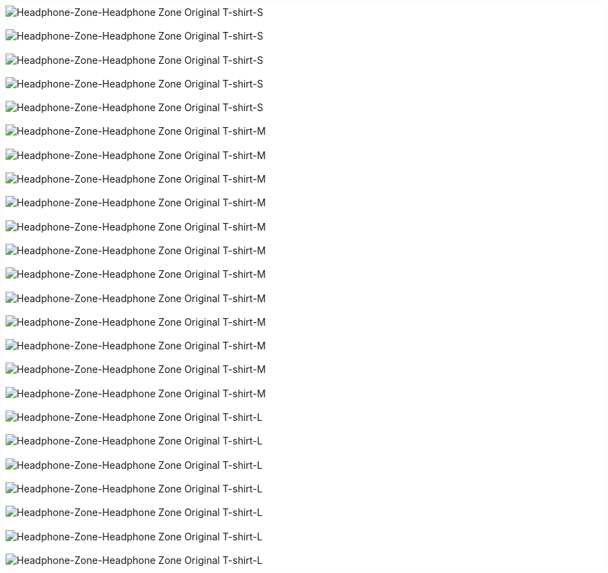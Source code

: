 ![Headphone-Zone-Headphone Zone Original T-shirt-S](//www.headphonezone.in/cdn/shop/products/Headphone-Zone-Celebrating-Happy-Heads-T-Shirt-5_ce52c9c0-6fbc-4513-b177-2bf3696cfbb7.jpg?v=1642490598&width=1160)

![Headphone-Zone-Headphone Zone Original T-shirt-S](//www.headphonezone.in/cdn/shop/products/Headphone-Zone-Celebrating-Happy-Heads-T-Shirt-6_4afda947-9ef2-443d-8764-f228ff0eff75.jpg?v=1642490598&width=1160)

![Headphone-Zone-Headphone Zone Original T-shirt-S](//www.headphonezone.in/cdn/shop/products/Headphone-Zone-Celebrating-Happy-Heads-T-Shirt-7_9e1dd12c-60b4-4aa3-a28f-4f70ed27de21.jpg?v=1642490598&width=1160)

![Headphone-Zone-Headphone Zone Original T-shirt-S](//www.headphonezone.in/cdn/shop/products/Headphone-Zone-Celebrating-Happy-Heads-T-Shirt-10_25f414fd-bcf1-4c87-a464-e6f98d3e7d5c.jpg?v=1642490598&width=1160)

![Headphone-Zone-Headphone Zone Original T-shirt-S](//www.headphonezone.in/cdn/shop/products/Headphone-Zone-Celebrating-Happy-Heads-T-Shirt-11_0da98a04-728b-4d45-ab6d-3fe026a3ea27.jpg?v=1642490598&width=1160)

![Headphone-Zone-Headphone Zone Original T-shirt-M](//www.headphonezone.in/cdn/shop/products/Headphone-Zone-original-tshirt-1160-1160_67249232-2fe3-4dc6-987a-7138f3f75e0a.jpg?v=1642490598&width=1160)

![Headphone-Zone-Headphone Zone Original T-shirt-M](//www.headphonezone.in/cdn/shop/products/Headphone-Zone-Celebrating-Happy-Heads-T-Shirt-9_bd0786ce-3fae-42ad-8bb9-2520b8e2e07a.jpg?v=1642490598&width=1160)

![Headphone-Zone-Headphone Zone Original T-shirt-M](//www.headphonezone.in/cdn/shop/products/Headphone-Zone-Celebrating-Happy-Heads-T-Shirt-8_07e5086b-d6b9-46dd-9525-5087aec23af3.jpg?v=1642490598&width=1160)

![Headphone-Zone-Headphone Zone Original T-shirt-M](//www.headphonezone.in/cdn/shop/products/Headphone-Zone-Celebrating-Happy-Heads-T-Shirt-1_b97bcf1d-7f87-49f1-8f2c-e90911422d87.jpg?v=1642490598&width=1160)

![Headphone-Zone-Headphone Zone Original T-shirt-M](//www.headphonezone.in/cdn/shop/products/Headphone-Zone-Celebrating-Happy-Heads-T-Shirt-2_6f308780-10ee-437d-8f2a-7ebc50bfa789.jpg?v=1642490598&width=1160)

![Headphone-Zone-Headphone Zone Original T-shirt-M](//www.headphonezone.in/cdn/shop/products/Headphone-Zone-Celebrating-Happy-Heads-T-Shirt-3_f047dc49-d09d-4ef3-a7b8-6bb9f8ff92b3.jpg?v=1642490598&width=1160)

![Headphone-Zone-Headphone Zone Original T-shirt-M](//www.headphonezone.in/cdn/shop/products/Headphone-Zone-Celebrating-Happy-Heads-T-Shirt-4_dbac7021-d75f-4a5a-82c5-36acf9b07822.jpg?v=1642490598&width=1160)

![Headphone-Zone-Headphone Zone Original T-shirt-M](//www.headphonezone.in/cdn/shop/products/Headphone-Zone-Celebrating-Happy-Heads-T-Shirt-5_ae7d2b86-9030-43c7-a639-8fd2b8044ce2.jpg?v=1642490598&width=1160)

![Headphone-Zone-Headphone Zone Original T-shirt-M](//www.headphonezone.in/cdn/shop/products/Headphone-Zone-Celebrating-Happy-Heads-T-Shirt-6_dd1a87f4-04b8-4cfb-9c72-d7f9e1e2c1e0.jpg?v=1642490598&width=1160)

![Headphone-Zone-Headphone Zone Original T-shirt-M](//www.headphonezone.in/cdn/shop/products/Headphone-Zone-Celebrating-Happy-Heads-T-Shirt-7_ce41dc39-8f71-49c2-83b5-521d27746bad.jpg?v=1642490598&width=1160)

![Headphone-Zone-Headphone Zone Original T-shirt-M](//www.headphonezone.in/cdn/shop/products/Headphone-Zone-Celebrating-Happy-Heads-T-Shirt-10_7ca219f8-46d9-474d-a3bf-a64993587870.jpg?v=1642490598&width=1160)

![Headphone-Zone-Headphone Zone Original T-shirt-M](//www.headphonezone.in/cdn/shop/products/Headphone-Zone-Celebrating-Happy-Heads-T-Shirt-11_2c513a1b-f541-4dd8-a5ee-289e6ea5c3ea.jpg?v=1642490598&width=1160)

![Headphone-Zone-Headphone Zone Original T-shirt-L](//www.headphonezone.in/cdn/shop/products/Headphone-Zone-original-tshirt-1160-1160_52348af3-19a9-4e62-8ce3-6f51d2e8a45f.jpg?v=1642490598&width=1160)

![Headphone-Zone-Headphone Zone Original T-shirt-L](//www.headphonezone.in/cdn/shop/products/Headphone-Zone-Celebrating-Happy-Heads-T-Shirt-9_cd357e57-d697-418a-b1e5-2ff9a0f72be8.jpg?v=1642490598&width=1160)

![Headphone-Zone-Headphone Zone Original T-shirt-L](//www.headphonezone.in/cdn/shop/products/Headphone-Zone-Celebrating-Happy-Heads-T-Shirt-8_8f8cfea0-de8e-41d5-b250-dedf0ea56ae3.jpg?v=1642490598&width=1160)

![Headphone-Zone-Headphone Zone Original T-shirt-L](//www.headphonezone.in/cdn/shop/products/Headphone-Zone-Celebrating-Happy-Heads-T-Shirt-1_f53accfe-92c6-49a6-808f-c05cfd49c0c1.jpg?v=1642490598&width=1160)

![Headphone-Zone-Headphone Zone Original T-shirt-L](//www.headphonezone.in/cdn/shop/products/Headphone-Zone-Celebrating-Happy-Heads-T-Shirt-2_c9250c3f-8a95-4020-b663-e72857f6ddc1.jpg?v=1642490598&width=1160)

![Headphone-Zone-Headphone Zone Original T-shirt-L](//www.headphonezone.in/cdn/shop/products/Headphone-Zone-Celebrating-Happy-Heads-T-Shirt-3_388bf7b9-c80a-47b7-a460-4177985dd62b.jpg?v=1642490598&width=1160)

![Headphone-Zone-Headphone Zone Original T-shirt-L](//www.headphonezone.in/cdn/shop/products/Headphone-Zone-Celebrating-Happy-Heads-T-Shirt-4_fd880e60-c7a0-42cf-a8db-3dfa28be2c9b.jpg?v=1642490598&width=1160)
